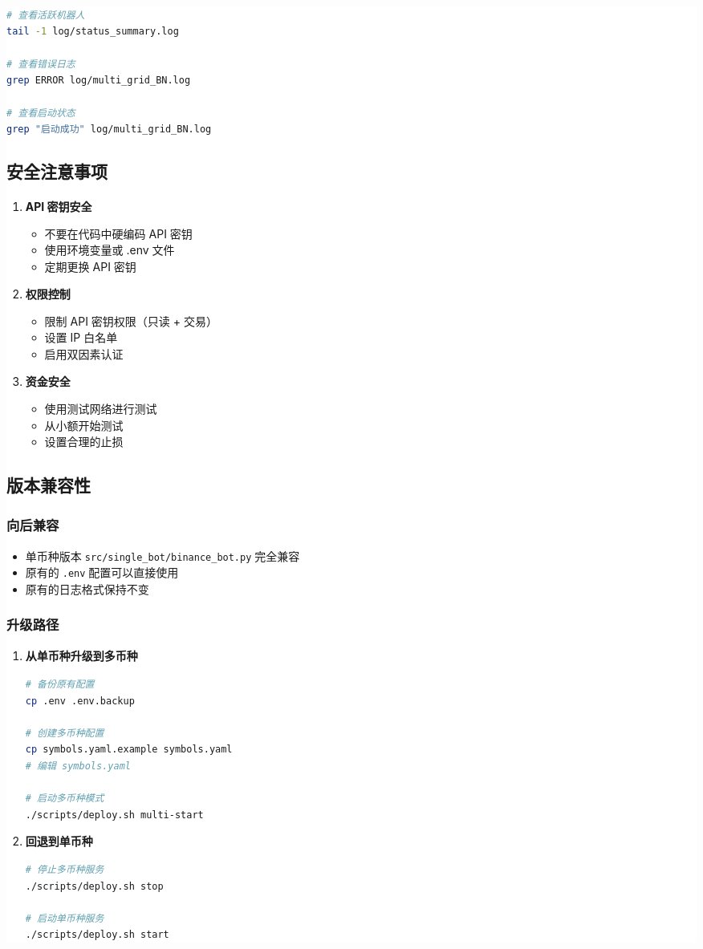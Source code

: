 ```bash
# 查看活跃机器人
tail -1 log/status_summary.log

# 查看错误日志
grep ERROR log/multi_grid_BN.log

# 查看启动状态
grep "启动成功" log/multi_grid_BN.log
```

## 安全注意事项

1. **API 密钥安全**
   - 不要在代码中硬编码 API 密钥
   - 使用环境变量或 .env 文件
   - 定期更换 API 密钥

2. **权限控制**
   - 限制 API 密钥权限（只读 + 交易）
   - 设置 IP 白名单
   - 启用双因素认证

3. **资金安全**
   - 使用测试网络进行测试
   - 从小额开始测试
   - 设置合理的止损

## 版本兼容性

### 向后兼容

- 单币种版本 `src/single_bot/binance_bot.py` 完全兼容
- 原有的 `.env` 配置可以直接使用
- 原有的日志格式保持不变

### 升级路径

1. **从单币种升级到多币种**
   ```bash
   # 备份原有配置
   cp .env .env.backup
   
   # 创建多币种配置
   cp symbols.yaml.example symbols.yaml
   # 编辑 symbols.yaml
   
   # 启动多币种模式
   ./scripts/deploy.sh multi-start
   ```

2. **回退到单币种**
   ```bash
   # 停止多币种服务
   ./scripts/deploy.sh stop
   
   # 启动单币种服务
   ./scripts/deploy.sh start
   ```
